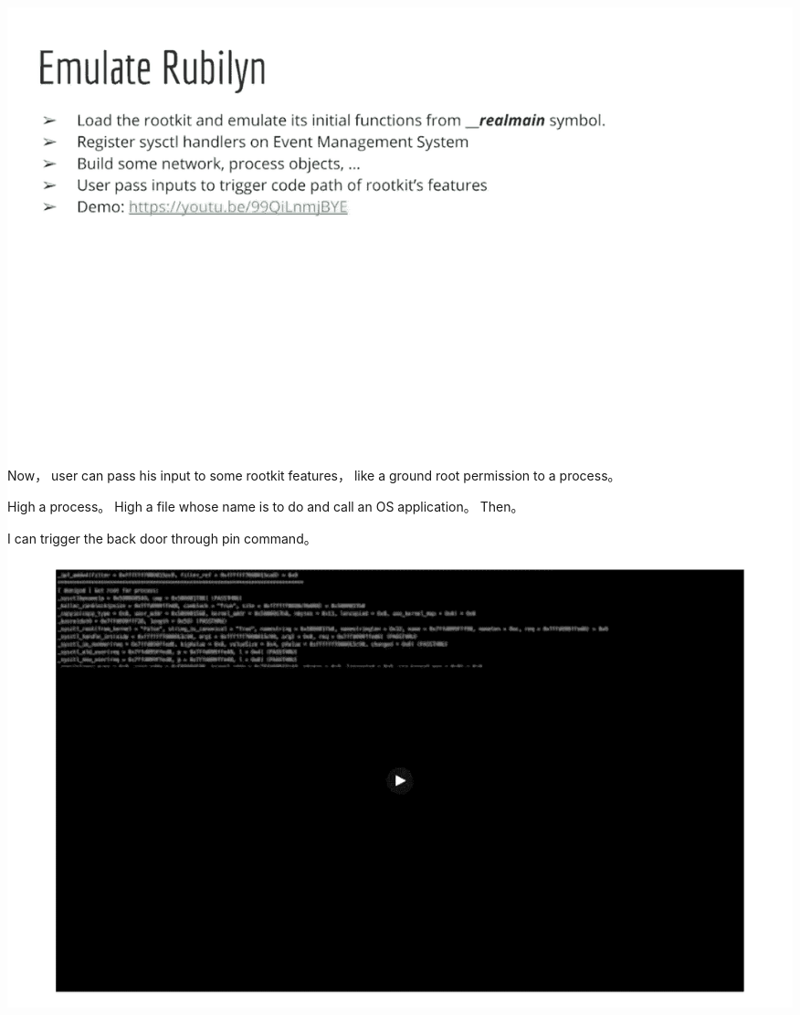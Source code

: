 ![](img/9b1674cd9ddcfc06b1f74228db2e8f2d_26.png)

 Now， user can pass his input to some rootkit features， like a ground root permission to a process。

 High a process。 High a file whose name is to do and call an OS application。 Then。

 I can trigger the back door through pin command。

![](img/9b1674cd9ddcfc06b1f74228db2e8f2d_28.png)
